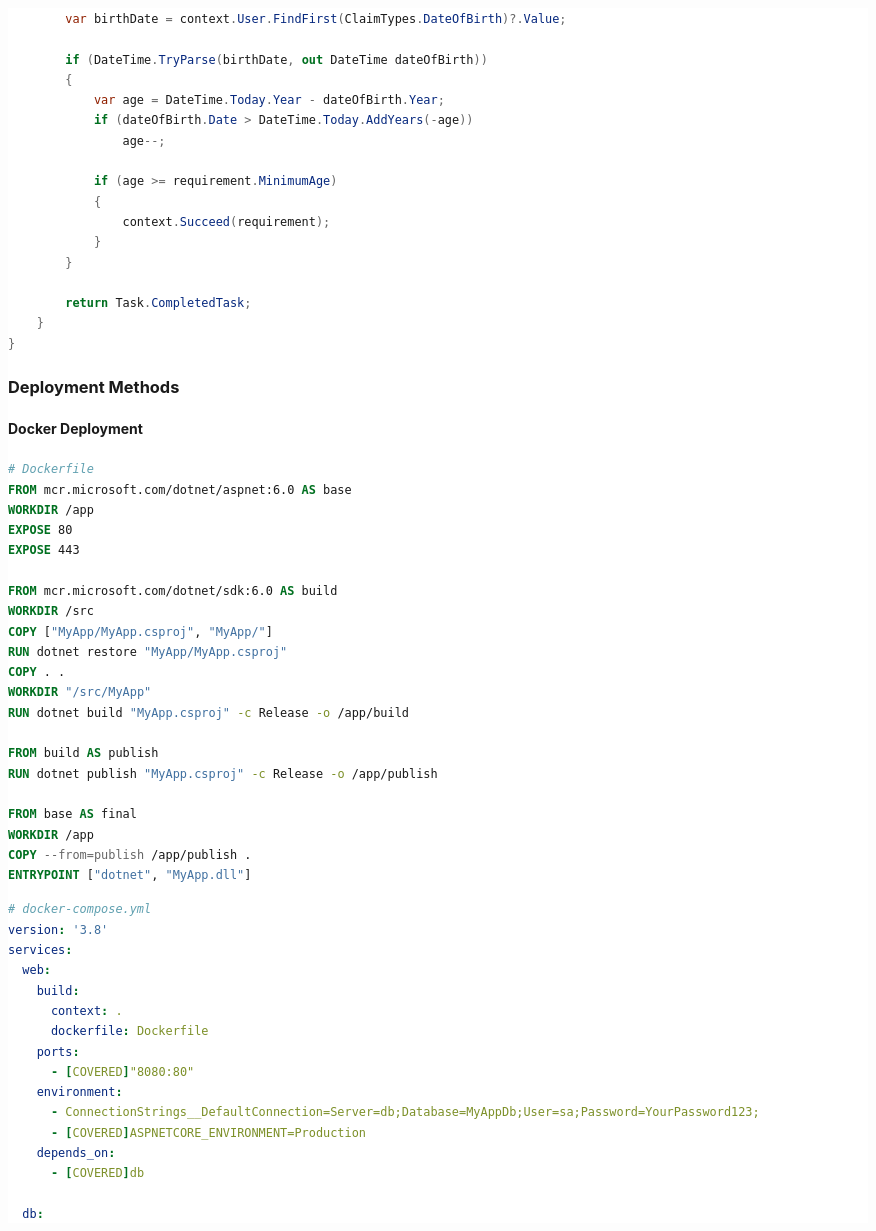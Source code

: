 ```csharp
        var birthDate = context.User.FindFirst(ClaimTypes.DateOfBirth)?.Value;
        
        if (DateTime.TryParse(birthDate, out DateTime dateOfBirth))
        {
            var age = DateTime.Today.Year - dateOfBirth.Year;
            if (dateOfBirth.Date > DateTime.Today.AddYears(-age))
                age--;
            
            if (age >= requirement.MinimumAge)
            {
                context.Succeed(requirement);
            }
        }
        
        return Task.CompletedTask;
    }
}
```

### Deployment Methods

#### Docker Deployment
```dockerfile
# Dockerfile
FROM mcr.microsoft.com/dotnet/aspnet:6.0 AS base
WORKDIR /app
EXPOSE 80
EXPOSE 443

FROM mcr.microsoft.com/dotnet/sdk:6.0 AS build
WORKDIR /src
COPY ["MyApp/MyApp.csproj", "MyApp/"]
RUN dotnet restore "MyApp/MyApp.csproj"
COPY . .
WORKDIR "/src/MyApp"
RUN dotnet build "MyApp.csproj" -c Release -o /app/build

FROM build AS publish
RUN dotnet publish "MyApp.csproj" -c Release -o /app/publish

FROM base AS final
WORKDIR /app
COPY --from=publish /app/publish .
ENTRYPOINT ["dotnet", "MyApp.dll"]
```

```yaml
# docker-compose.yml
version: '3.8'
services:
  web:
    build:
      context: .
      dockerfile: Dockerfile
    ports:
      - [COVERED]"8080:80"
    environment:
      - ConnectionStrings__DefaultConnection=Server=db;Database=MyAppDb;User=sa;Password=YourPassword123;
      - [COVERED]ASPNETCORE_ENVIRONMENT=Production
    depends_on:
      - [COVERED]db
  
  db:
```